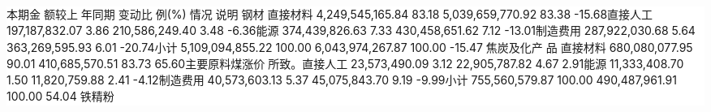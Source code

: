 本期金
额较上
年同期
变动比
例(%)
情况
说明
钢材
直接材料
4,249,545,165.84
83.18
5,039,659,770.92
83.38
-15.68直接人工
197,187,832.07
3.86
210,586,249.40
3.48
-6.36能源
374,439,826.63
7.33
430,458,651.62
7.12
-13.01制造费用
287,922,030.68
5.64
363,269,595.93
6.01
-20.74小计
5,109,094,855.22
100.00
6,043,974,267.87
100.00
-15.47
焦炭及化产
品
直接材料
680,080,077.95
90.01
410,685,570.51
83.73
65.60主要原料煤涨价
所致。直接人工
23,573,490.09
3.12
22,905,787.82
4.67
2.91能源
11,333,408.70
1.50
11,820,759.88
2.41
-4.12制造费用
40,573,603.13
5.37
45,075,843.70
9.19
-9.99小计
755,560,579.87
100.00
490,487,961.91
100.00
54.04
铁精粉